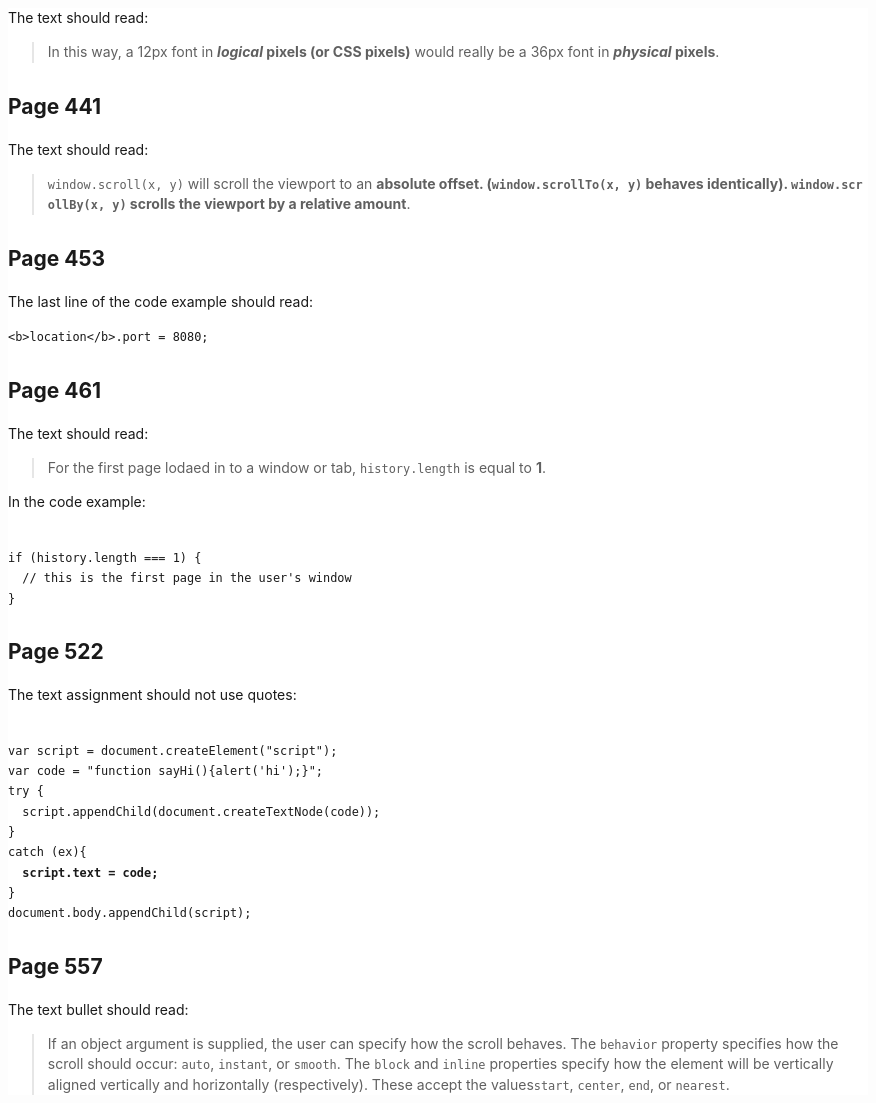 The text should read:

> In this way, a 12px font in <b><i>logical</i> pixels (or CSS pixels)</b> would really be a 36px font in <b><i>physical</i> pixels</b>.

## Page 441

The text should read:

> `window.scroll(x, y)` will scroll the viewport to an <b>absolute offset. (`window.scrollTo(x, y)` behaves identically). `window.scrollBy(x, y)` scrolls the viewport by a relative amount</b>.

## Page 453

The last line of the code example should read:

`<b>location</b>.port = 8080;`

## Page 461

The text should read:

> For the first page lodaed in to a window or tab, `history.length` is equal to <b>1</b>.

In the code example:

<pre><code>
if (history.length === 1) {
  // this is the first page in the user's window
}
</code></pre>

## Page 522

The text assignment should not use quotes:

<pre><code>
var script = document.createElement("script");
var code = "function sayHi(){alert('hi');}"; 
try {
  script.appendChild(document.createTextNode(code));
} 
catch (ex){
  <b>script.text = code;</b>
}
document.body.appendChild(script);
</code></pre>

## Page 557

The text bullet should read:

> If an object argument is supplied, the user can specify how the scroll behaves. The `behavior` property specifies how the scroll should occur: `auto`, `instant`, or `smooth`. The `block` and `inline` properties specify how the element will be vertically aligned vertically and horizontally (respectively). These accept the values`start`, `center`, `end`, or `nearest`.
